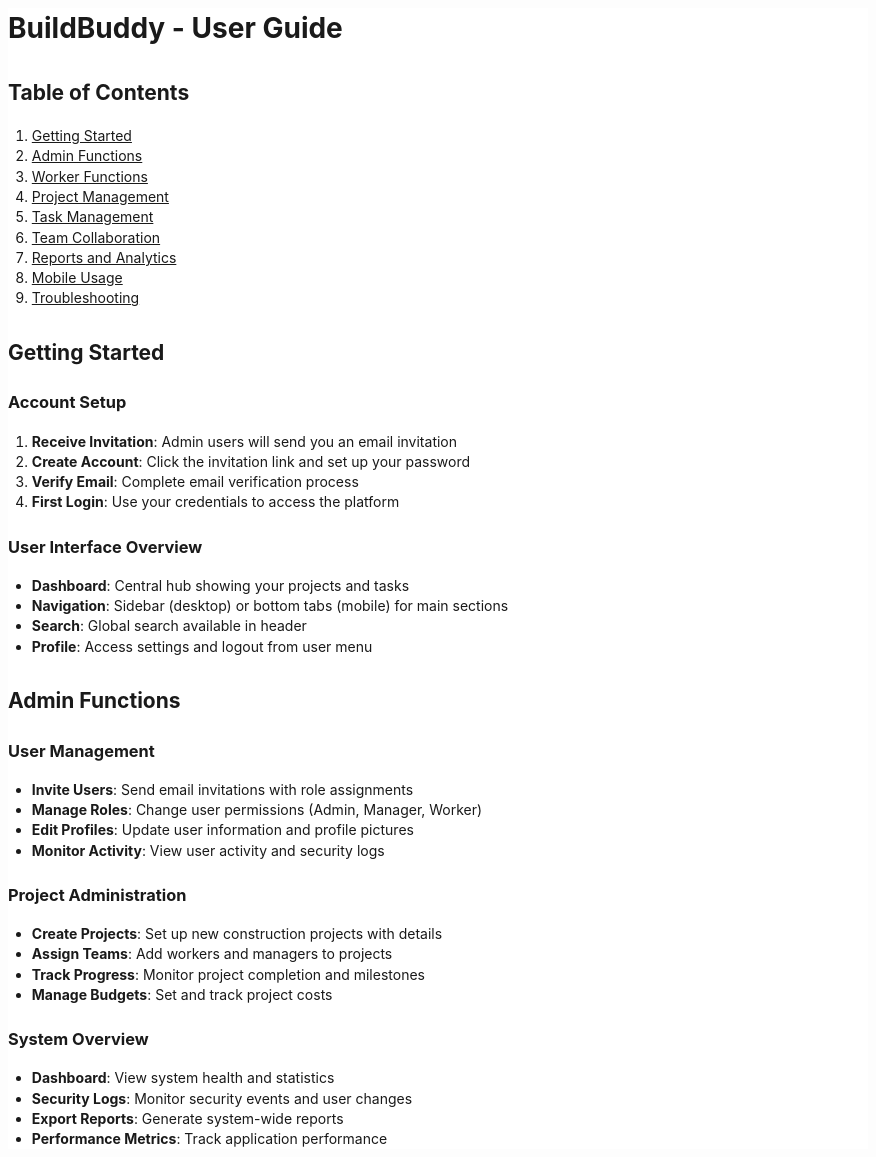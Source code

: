 # BuildBuddy - User Guide

## Table of Contents
1. [Getting Started](#getting-started)
2. [Admin Functions](#admin-functions)
3. [Worker Functions](#worker-functions)
4. [Project Management](#project-management)
5. [Task Management](#task-management)
6. [Team Collaboration](#team-collaboration)
7. [Reports and Analytics](#reports-and-analytics)
8. [Mobile Usage](#mobile-usage)
9. [Troubleshooting](#troubleshooting)

## Getting Started

### Account Setup
1. **Receive Invitation**: Admin users will send you an email invitation
2. **Create Account**: Click the invitation link and set up your password
3. **Verify Email**: Complete email verification process
4. **First Login**: Use your credentials to access the platform

### User Interface Overview
- **Dashboard**: Central hub showing your projects and tasks
- **Navigation**: Sidebar (desktop) or bottom tabs (mobile) for main sections
- **Search**: Global search available in header
- **Profile**: Access settings and logout from user menu

## Admin Functions

### User Management
- **Invite Users**: Send email invitations with role assignments
- **Manage Roles**: Change user permissions (Admin, Manager, Worker)
- **Edit Profiles**: Update user information and profile pictures
- **Monitor Activity**: View user activity and security logs

### Project Administration
- **Create Projects**: Set up new construction projects with details
- **Assign Teams**: Add workers and managers to projects
- **Track Progress**: Monitor project completion and milestones
- **Manage Budgets**: Set and track project costs

### System Overview
- **Dashboard**: View system health and statistics
- **Security Logs**: Monitor security events and user changes
- **Export Reports**: Generate system-wide reports
- **Performance Metrics**: Track application performance
